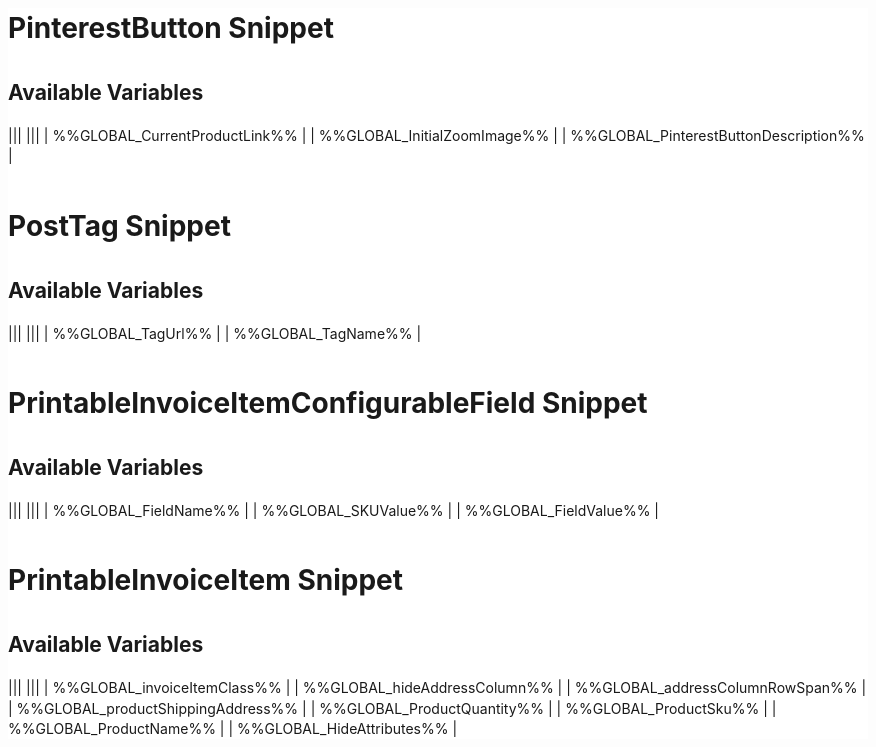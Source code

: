 # PinterestButton Snippet 

## Available Variables 
|||
|||
| %%GLOBAL_CurrentProductLink%% |
| %%GLOBAL_InitialZoomImage%% |
| %%GLOBAL_PinterestButtonDescription%% |

# PostTag Snippet 

## Available Variables 
|||
|||
| %%GLOBAL_TagUrl%% |
| %%GLOBAL_TagName%% |

# PrintableInvoiceItemConfigurableField Snippet 

## Available Variables 
|||
|||
| %%GLOBAL_FieldName%% |
| %%GLOBAL_SKUValue%% |
| %%GLOBAL_FieldValue%% |

# PrintableInvoiceItem Snippet 

## Available Variables 
|||
|||
| %%GLOBAL_invoiceItemClass%% |
| %%GLOBAL_hideAddressColumn%% |
| %%GLOBAL_addressColumnRowSpan%% |
| %%GLOBAL_productShippingAddress%% |
| %%GLOBAL_ProductQuantity%% |
| %%GLOBAL_ProductSku%% |
| %%GLOBAL_ProductName%% |
| %%GLOBAL_HideAttributes%% |